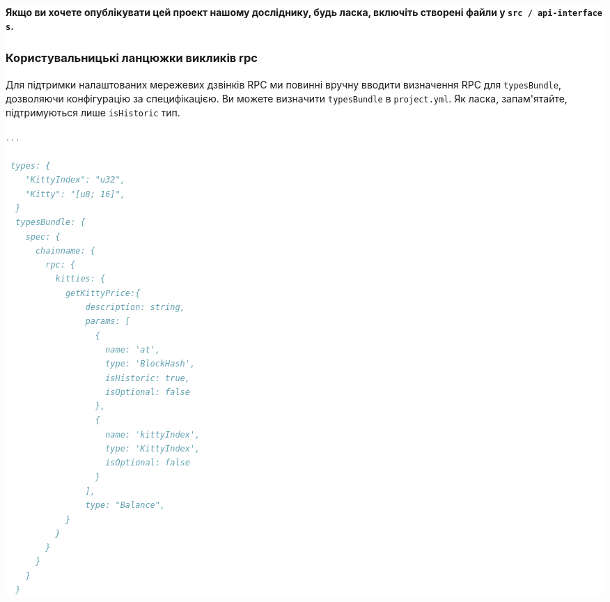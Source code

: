 **Якщо ви хочете опублікувати цей проект нашому досліднику, будь ласка, включіть створені файли у `src / api-interfaces`.**

### Користувальницькі ланцюжки викликів rpc

Для підтримки налаштованих мережевих дзвінків RPC ми повинні вручну вводити визначення RPC для `typesBundle`, дозволяючи конфігурацію за специфікацією. Ви можете визначити `typesBundle` в `project.yml`. Як ласка, запам'ятайте, підтримуються лише `isHistoric` тип.

```yaml
...

 types: {
    "KittyIndex": "u32",
    "Kitty": "[u8; 16]",
  }
  typesBundle: {
    spec: {
      chainname: {
        rpc: {
          kitties: {
            getKittyPrice:{
                description: string,
                params: [
                  {
                    name: 'at',
                    type: 'BlockHash',
                    isHistoric: true,
                    isOptional: false
                  },
                  {
                    name: 'kittyIndex',
                    type: 'KittyIndex',
                    isOptional: false
                  }
                ],
                type: "Balance",
            }
          }
        }
      }
    }
  }

```
